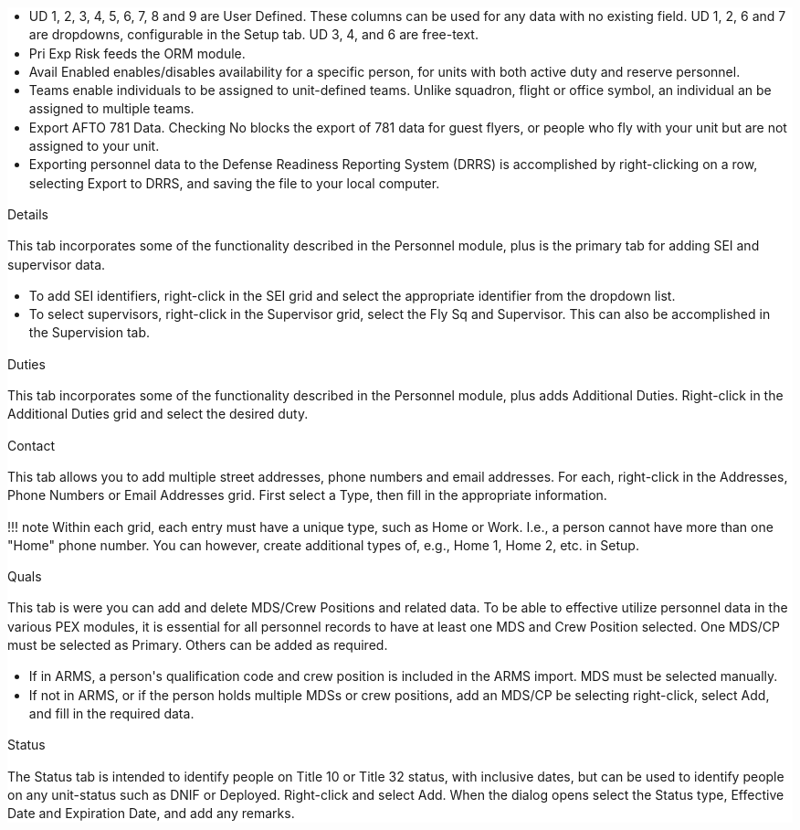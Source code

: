 * UD 1, 2, 3, 4, 5, 6, 7, 8 and 9 are User Defined. These columns can be used for any data with no existing field. UD 1, 2, 6 and 7 are dropdowns, configurable in the Setup tab. UD 3, 4, and 6 are free-text.
* Pri Exp Risk feeds the ORM module.
* Avail Enabled enables/disables availability for a specific person, for units with both active duty and reserve personnel.
* Teams enable individuals to be assigned to unit-defined teams. Unlike squadron, flight or office symbol, an individual an be assigned to multiple teams.
* Export AFTO 781 Data. Checking No blocks the export of 781 data for guest flyers, or people who fly with your unit but are not assigned to your unit.
* Exporting personnel data to the Defense Readiness Reporting System \(DRRS\) is accomplished by right-clicking on a row, selecting Export to DRRS, and saving the file to your local computer.

Details

This tab incorporates some of the functionality described in the Personnel module, plus is the primary tab for adding SEI and supervisor data.

* To add SEI identifiers, right-click in the SEI grid and select the appropriate identifier from the dropdown list.
* To select supervisors, right-click in the Supervisor grid, select the Fly Sq and Supervisor. This can also be accomplished in the Supervision tab.

Duties

This tab incorporates some of the functionality described in the Personnel module, plus adds Additional Duties. Right-click in the Additional Duties grid and select the desired duty.

Contact

This tab allows you to add multiple street addresses, phone numbers and email addresses. For each, right-click in the Addresses, Phone Numbers or Email Addresses grid. First select a Type, then fill in the appropriate information.

!!! note
    Within each grid, each entry must have a unique type, such as Home or Work. I.e., a person cannot have more than one "Home" phone number. You can however, create additional types of, e.g., Home 1, Home 2, etc. in Setup.

Quals

This tab is were you can add and delete MDS/Crew Positions and related data. To be able to effective utilize personnel data in the various PEX modules, it is essential for all personnel records to have at least one MDS and Crew Position selected. One MDS/CP must be selected as Primary. Others can be added as required.

* If in ARMS, a person's qualification code and crew position is included in the ARMS import.
MDS must be selected manually.
* If not in ARMS, or if the person holds multiple MDSs or crew positions, add an MDS/CP be selecting right-click, select Add, and fill in the required data.

Status

The Status tab is intended to identify people on Title 10 or Title 32 status, with inclusive dates, but can be used to identify people on any unit-status such as DNIF or Deployed. Right-click and select Add. When the dialog opens select the Status type, Effective Date and Expiration Date, and add any remarks.
